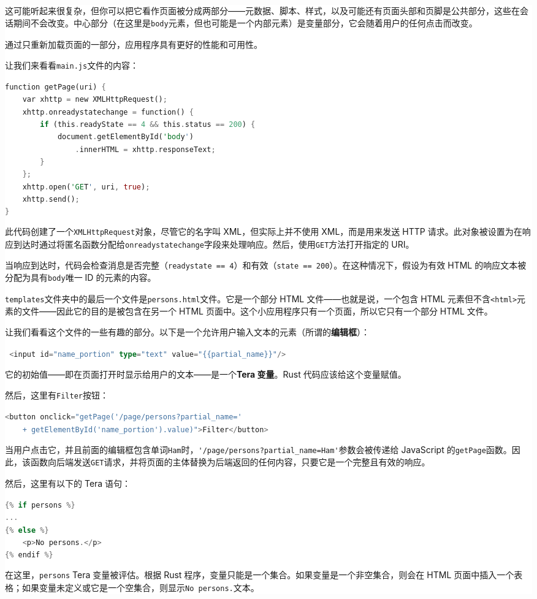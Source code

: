 这可能听起来很复杂，但你可以把它看作页面被分成两部分——元数据、脚本、样式，以及可能还有页面头部和页脚是公共部分，这些在会话期间不会改变。中心部分（在这里是`body`元素，但也可能是一个内部元素）是变量部分，它会随着用户的任何点击而改变。

通过只重新加载页面的一部分，应用程序具有更好的性能和可用性。

让我们来看看`main.js`文件的内容：

```rs
function getPage(uri) {
    var xhttp = new XMLHttpRequest();
    xhttp.onreadystatechange = function() {
        if (this.readyState == 4 && this.status == 200) {
            document.getElementById('body')
                .innerHTML = xhttp.responseText;
        }
    };
    xhttp.open('GET', uri, true);
    xhttp.send();
}
```

此代码创建了一个`XMLHttpRequest`对象，尽管它的名字叫 XML，但实际上并不使用 XML，而是用来发送 HTTP 请求。此对象被设置为在响应到达时通过将匿名函数分配给`onreadystatechange`字段来处理响应。然后，使用`GET`方法打开指定的 URI。

当响应到达时，代码会检查消息是否完整（`readystate == 4`）和有效（`state == 200`）。在这种情况下，假设为有效 HTML 的响应文本被分配为具有`body`唯一 ID 的元素的内容。

`templates`文件夹中的最后一个文件是`persons.html`文件。它是一个部分 HTML 文件——也就是说，一个包含 HTML 元素但不含`<html>`元素的文件——因此它的目的是被包含在另一个 HTML 页面中。这个小应用程序只有一个页面，所以它只有一个部分 HTML 文件。

让我们看看这个文件的一些有趣的部分。以下是一个允许用户输入文本的元素（所谓的**编辑框**）：

```rs
 <input id="name_portion" type="text" value="{{partial_name}}"/>
```

它的初始值——即在页面打开时显示给用户的文本——是一个**Tera 变量**。Rust 代码应该给这个变量赋值。

然后，这里有`Filter`按钮：

```rs
<button onclick="getPage('/page/persons?partial_name='
    + getElementById('name_portion').value)">Filter</button>
```

当用户点击它，并且前面的编辑框包含单词`Ham`时，`'/page/persons?partial_name=Ham'`参数会被传递给 JavaScript 的`getPage`函数。因此，该函数向后端发送`GET`请求，并将页面的主体替换为后端返回的任何内容，只要它是一个完整且有效的响应。

然后，这里有以下的 Tera 语句：

```rs
{% if persons %}
...
{% else %}
    <p>No persons.</p>
{% endif %}
```

在这里，`persons` Tera 变量被评估。根据 Rust 程序，变量只能是一个集合。如果变量是一个非空集合，则会在 HTML 页面中插入一个表格；如果变量未定义或它是一个空集合，则显示`No persons.`文本。
